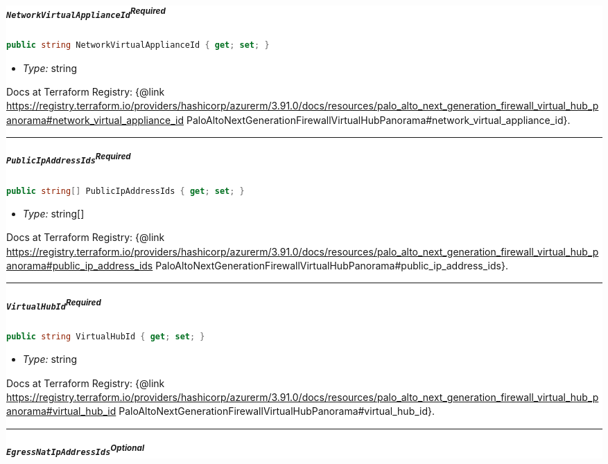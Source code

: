 
##### `NetworkVirtualApplianceId`<sup>Required</sup> <a name="NetworkVirtualApplianceId" id="@cdktf/provider-azurerm.paloAltoNextGenerationFirewallVirtualHubPanorama.PaloAltoNextGenerationFirewallVirtualHubPanoramaNetworkProfile.property.networkVirtualApplianceId"></a>

```csharp
public string NetworkVirtualApplianceId { get; set; }
```

- *Type:* string

Docs at Terraform Registry: {@link https://registry.terraform.io/providers/hashicorp/azurerm/3.91.0/docs/resources/palo_alto_next_generation_firewall_virtual_hub_panorama#network_virtual_appliance_id PaloAltoNextGenerationFirewallVirtualHubPanorama#network_virtual_appliance_id}.

---

##### `PublicIpAddressIds`<sup>Required</sup> <a name="PublicIpAddressIds" id="@cdktf/provider-azurerm.paloAltoNextGenerationFirewallVirtualHubPanorama.PaloAltoNextGenerationFirewallVirtualHubPanoramaNetworkProfile.property.publicIpAddressIds"></a>

```csharp
public string[] PublicIpAddressIds { get; set; }
```

- *Type:* string[]

Docs at Terraform Registry: {@link https://registry.terraform.io/providers/hashicorp/azurerm/3.91.0/docs/resources/palo_alto_next_generation_firewall_virtual_hub_panorama#public_ip_address_ids PaloAltoNextGenerationFirewallVirtualHubPanorama#public_ip_address_ids}.

---

##### `VirtualHubId`<sup>Required</sup> <a name="VirtualHubId" id="@cdktf/provider-azurerm.paloAltoNextGenerationFirewallVirtualHubPanorama.PaloAltoNextGenerationFirewallVirtualHubPanoramaNetworkProfile.property.virtualHubId"></a>

```csharp
public string VirtualHubId { get; set; }
```

- *Type:* string

Docs at Terraform Registry: {@link https://registry.terraform.io/providers/hashicorp/azurerm/3.91.0/docs/resources/palo_alto_next_generation_firewall_virtual_hub_panorama#virtual_hub_id PaloAltoNextGenerationFirewallVirtualHubPanorama#virtual_hub_id}.

---

##### `EgressNatIpAddressIds`<sup>Optional</sup> <a name="EgressNatIpAddressIds" id="@cdktf/provider-azurerm.paloAltoNextGenerationFirewallVirtualHubPanorama.PaloAltoNextGenerationFirewallVirtualHubPanoramaNetworkProfile.property.egressNatIpAddressIds"></a>
